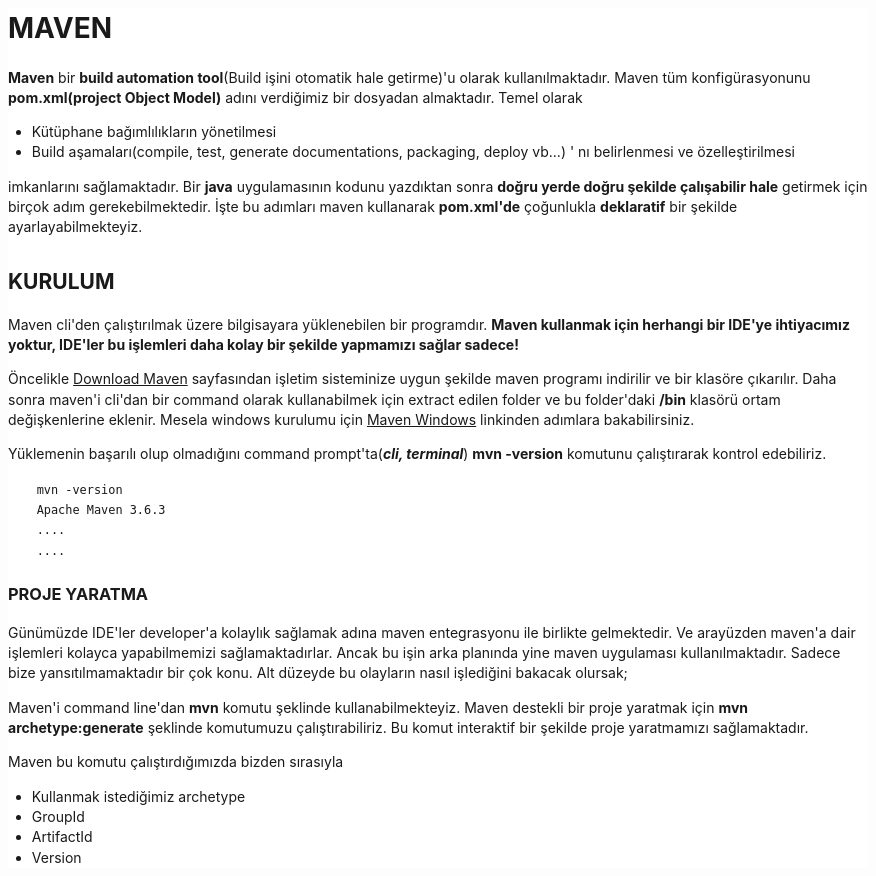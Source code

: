 # MAVEN 

**Maven** bir **build automation tool**(Build işini otomatik hale getirme)'u olarak kullanılmaktadır.
Maven tüm konfigürasyonunu **pom.xml(project Object Model)** adını verdiğimiz bir dosyadan almaktadır. Temel olarak
- Kütüphane bağımlılıkların yönetilmesi
- Build aşamaları(compile, test, generate documentations, packaging, deploy vb...) ' nı belirlenmesi ve özelleştirilmesi

imkanlarını sağlamaktadır. Bir **java** uygulamasının kodunu yazdıktan sonra **doğru yerde doğru şekilde çalışabilir hale** getirmek için birçok adım gerekebilmektedir. İşte bu adımları maven kullanarak **pom.xml'de** çoğunlukla **deklaratif** bir şekilde ayarlayabilmekteyiz.

## KURULUM

Maven cli'den çalıştırılmak üzere bilgisayara yüklenebilen bir programdır. **Maven kullanmak için herhangi bir IDE'ye ihtiyacımız yoktur, IDE'ler bu işlemleri daha kolay bir şekilde yapmamızı sağlar sadece!**

Öncelikle [Download Maven](https://maven.apache.org/download.cgi) sayfasından işletim sisteminize uygun şekilde maven programı indirilir ve bir klasöre çıkarılır. Daha sonra maven'i cli'dan bir command olarak kullanabilmek için extract edilen folder ve bu folder'daki **/bin** klasörü ortam değişkenlerine eklenir. Mesela windows kurulumu için [Maven Windows](https://phoenixnap.com/kb/install-maven-windows) linkinden adımlara bakabilirsiniz.

Yüklemenin başarılı olup olmadığını command prompt'ta(***cli, terminal***) **mvn -version** komutunu çalıştırarak kontrol edebiliriz.

```	
    mvn -version
    Apache Maven 3.6.3
    ....
    ....
```	

### PROJE YARATMA

Günümüzde IDE'ler developer'a kolaylık sağlamak adına maven entegrasyonu ile birlikte gelmektedir. Ve arayüzden maven'a dair işlemleri kolayca yapabilmemizi sağlamaktadırlar. Ancak bu işin arka planında yine maven uygulaması kullanılmaktadır. Sadece bize yansıtılmamaktadır bir çok konu. Alt düzeyde bu olayların nasıl işlediğini bakacak olursak;

Maven'i command line'dan **mvn** komutu şeklinde kullanabilmekteyiz.
Maven destekli bir proje yaratmak için **mvn archetype:generate** şeklinde komutumuzu çalıştırabiliriz. Bu komut interaktif bir şekilde proje yaratmamızı sağlamaktadır.

Maven bu komutu çalıştırdığımızda bizden sırasıyla
- Kullanmak istediğimiz archetype
- GroupId
- ArtifactId
- Version
